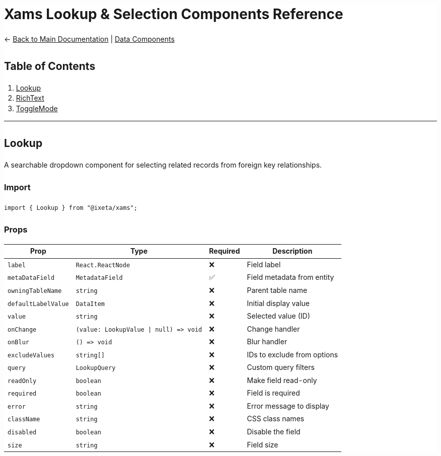 # Xams Lookup & Selection Components Reference

← [Back to Main Documentation](../CLAUDE.md) | [Data Components](components-data.md)

## Table of Contents

1. [Lookup](#lookup)
2. [RichText](#richtext)
3. [ToggleMode](#togglemode)

---

## Lookup

A searchable dropdown component for selecting related records from foreign key relationships.

### Import
```tsx
import { Lookup } from "@ixeta/xams";
```

### Props

| Prop | Type | Required | Description |
|------|------|----------|-------------|
| `label` | `React.ReactNode` | ❌ | Field label |
| `metaDataField` | `MetadataField` | ✅ | Field metadata from entity |
| `owningTableName` | `string` | ❌ | Parent table name |
| `defaultLabelValue` | `DataItem` | ❌ | Initial display value |
| `value` | `string` | ❌ | Selected value (ID) |
| `onChange` | `(value: LookupValue \| null) => void` | ❌ | Change handler |
| `onBlur` | `() => void` | ❌ | Blur handler |
| `excludeValues` | `string[]` | ❌ | IDs to exclude from options |
| `query` | `LookupQuery` | ❌ | Custom query filters |
| `readOnly` | `boolean` | ❌ | Make field read-only |
| `required` | `boolean` | ❌ | Field is required |
| `error` | `string` | ❌ | Error message to display |
| `className` | `string` | ❌ | CSS class names |
| `disabled` | `boolean` | ❌ | Disable the field |
| `size` | `string` | ❌ | Field size |
